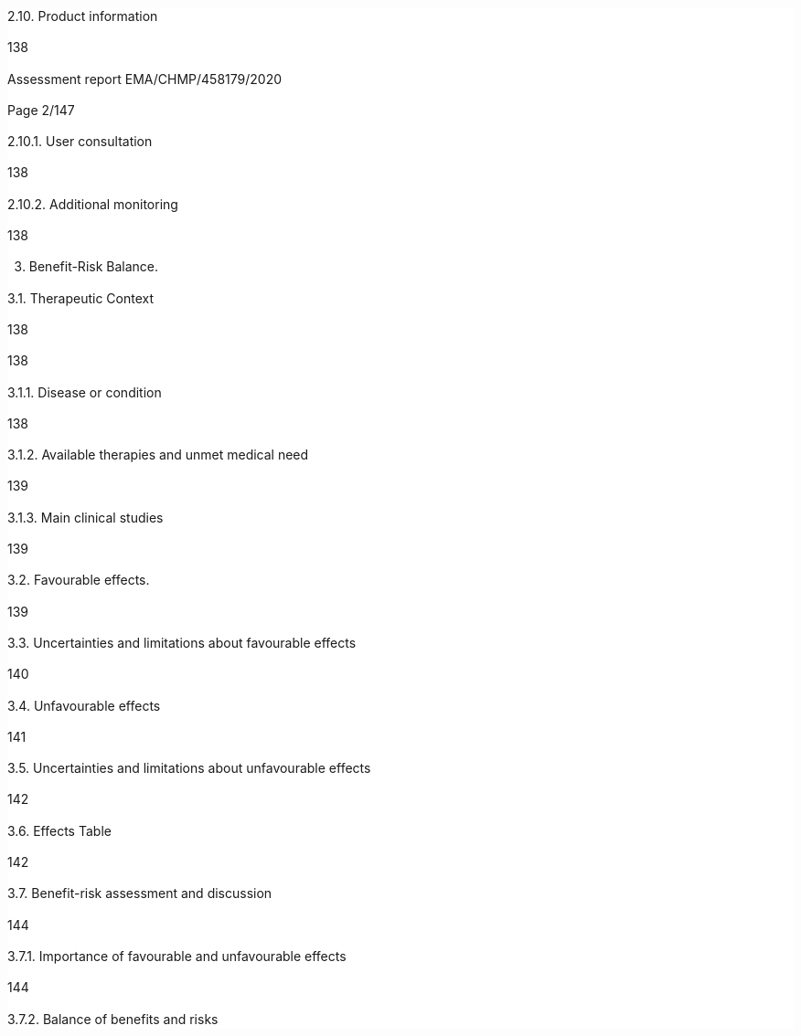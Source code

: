 2.10. Product information

138

Assessment report EMA/CHMP/458179/2020

Page 2/147

2.10.1. User consultation

138

2.10.2. Additional monitoring

138

3. Benefit-Risk Balance.

3.1. Therapeutic Context

138

138

3.1.1. Disease or condition

138

3.1.2. Available therapies and unmet medical need

139

3.1.3. Main clinical studies

139

3.2. Favourable effects.

139

3.3. Uncertainties and limitations about favourable effects

140

3.4. Unfavourable effects

141

3.5. Uncertainties and limitations about unfavourable effects

142

3.6. Effects Table

142

3.7. Benefit-risk assessment and discussion

144

3.7.1. Importance of favourable and unfavourable effects

144

3.7.2. Balance of benefits and risks

